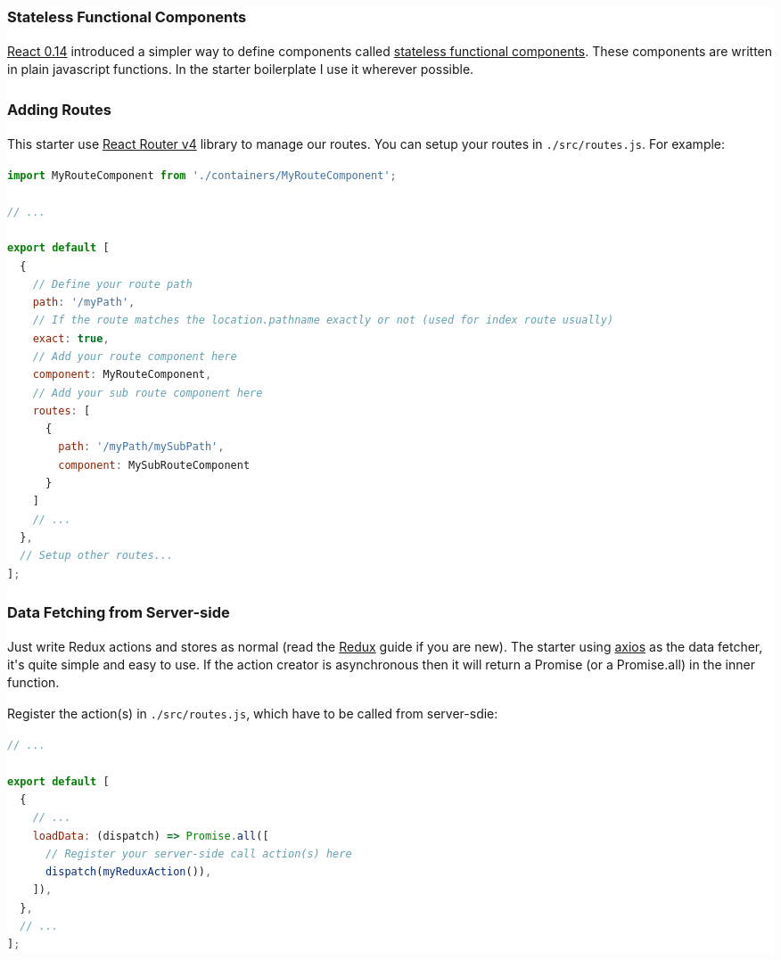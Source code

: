 ### Stateless Functional Components

[React 0.14](https://facebook.github.io/react/blog/2015/10/07/react-v0.14.html) introduced a simpler way to define components called [stateless functional components](https://facebook.github.io/react/docs/components-and-props.html). These components are written in plain javascript functions. In the starter boilerplate I use it wherever possible.

### Adding Routes

This starter use [React Router v4](https://reacttraining.com/react-router/) library to manage our routes. You can setup your routes in `./src/routes.js`. For example:

```javascript
import MyRouteComponent from './containers/MyRouteComponent';

// ...

export default [
  {
    // Define your route path
    path: '/myPath',
    // If the route matches the location.pathname exactly or not (used for index route usually)
    exact: true,
    // Add your route component here
    component: MyRouteComponent,
    // Add your sub route component here
    routes: [
      {
        path: '/myPath/mySubPath',
        component: MySubRouteComponent
      }
    ]
    // ...
  },
  // Setup other routes...
];
```


### Data Fetching from Server-side

Just write Redux actions and stores as normal (read the [Redux](http://redux.js.org/docs/basics/) guide if you are new). The starter using [axios](https://github.com/mzabriskie/axios) as the data fetcher, it's quite simple and easy to use. If the action creator is asynchronous then it will return a Promise (or a Promise.all) in the inner function.

Register the action(s) in `./src/routes.js`, which have to be called from server-sdie:

```javascript
// ...

export default [
  {
    // ...
    loadData: (dispatch) => Promise.all([
      // Register your server-side call action(s) here
      dispatch(myReduxAction()),
    ]),
  },
  // ...
];
```
